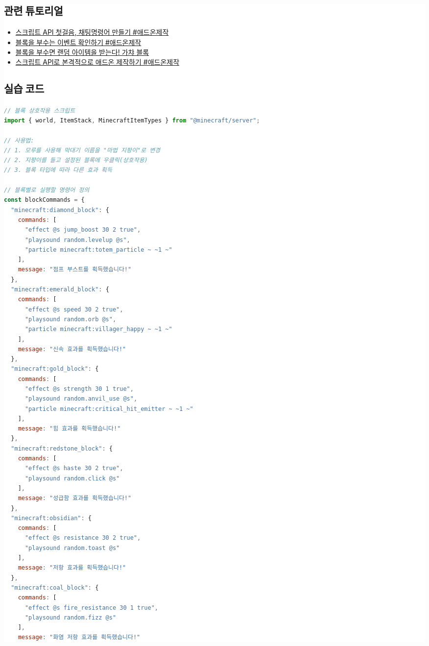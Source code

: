 ## 관련 튜토리얼
- [스크립트 API 첫걸음, 채팅명령어 만들기 #애드온제작](https://youtu.be/zBVdaQ0AXOY)
- [블록을 부수는 이벤트 확인하기 #애드온제작](https://youtu.be/YQihKbvthNs)
- [블록을 부수면 랜덤 아이템을 받는다! 가챠 블록](https://youtu.be/w4C9kCY7lng)
- [스크립트 API로 본격적으로 애드온 제작하기 #애드온제작](https://youtu.be/ID)

## 실습 코드
```javascript
// 블록 상호작용 스크립트
import { world, ItemStack, MinecraftItemTypes } from "@minecraft/server";

// 사용법:
// 1. 모루를 사용해 막대기 이름을 "마법 지팡이"로 변경
// 2. 지팡이를 들고 설정된 블록에 우클릭(상호작용)
// 3. 블록 타입에 따라 다른 효과 획득

// 블록별로 실행할 명령어 정의
const blockCommands = {
  "minecraft:diamond_block": {
    commands: [
      "effect @s jump_boost 30 2 true",
      "playsound random.levelup @s",
      "particle minecraft:totem_particle ~ ~1 ~"
    ],
    message: "점프 부스트를 획득했습니다!"
  },
  "minecraft:emerald_block": {
    commands: [
      "effect @s speed 30 2 true",
      "playsound random.orb @s",
      "particle minecraft:villager_happy ~ ~1 ~"
    ],
    message: "신속 효과를 획득했습니다!"
  },
  "minecraft:gold_block": {
    commands: [
      "effect @s strength 30 1 true",
      "playsound random.anvil_use @s",
      "particle minecraft:critical_hit_emitter ~ ~1 ~"
    ],
    message: "힘 효과를 획득했습니다!"
  },
  "minecraft:redstone_block": {
    commands: [
      "effect @s haste 30 2 true",
      "playsound random.click @s"
    ],
    message: "성급함 효과를 획득했습니다!"
  },
  "minecraft:obsidian": {
    commands: [
      "effect @s resistance 30 2 true",
      "playsound random.toast @s"
    ],
    message: "저항 효과를 획득했습니다!"
  },
  "minecraft:coal_block": {
    commands: [
      "effect @s fire_resistance 30 1 true",
      "playsound random.fizz @s"
    ],
    message: "화염 저항 효과를 획득했습니다!"
```